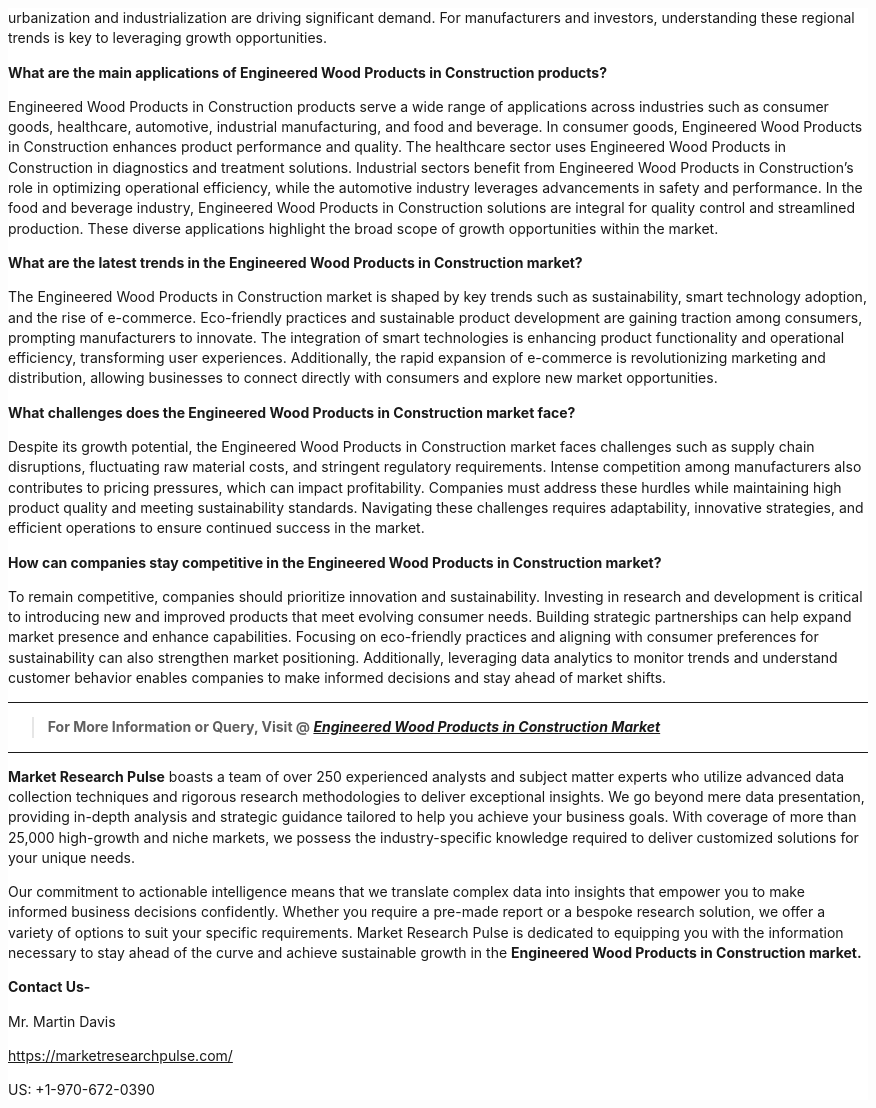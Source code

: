urbanization and industrialization are driving significant demand. For manufacturers and investors, understanding these regional trends is key to leveraging growth opportunities.</p><p><strong>What are the main applications of Engineered Wood Products in Construction products?</strong></p><p>Engineered Wood Products in Construction products serve a wide range of applications across industries such as consumer goods, healthcare, automotive, industrial manufacturing, and food and beverage. In consumer goods, Engineered Wood Products in Construction enhances product performance and quality. The healthcare sector uses Engineered Wood Products in Construction in diagnostics and treatment solutions. Industrial sectors benefit from Engineered Wood Products in Construction&rsquo;s role in optimizing operational efficiency, while the automotive industry leverages advancements in safety and performance. In the food and beverage industry, Engineered Wood Products in Construction solutions are integral for quality control and streamlined production. These diverse applications highlight the broad scope of growth opportunities within the market.</p><p><strong>What are the latest trends in the Engineered Wood Products in Construction market?</strong></p><p>The Engineered Wood Products in Construction market is shaped by key trends such as sustainability, smart technology adoption, and the rise of e-commerce. Eco-friendly practices and sustainable product development are gaining traction among consumers, prompting manufacturers to innovate. The integration of smart technologies is enhancing product functionality and operational efficiency, transforming user experiences. Additionally, the rapid expansion of e-commerce is revolutionizing marketing and distribution, allowing businesses to connect directly with consumers and explore new market opportunities.</p><p><strong>What challenges does the Engineered Wood Products in Construction market face?</strong></p><p>Despite its growth potential, the Engineered Wood Products in Construction market faces challenges such as supply chain disruptions, fluctuating raw material costs, and stringent regulatory requirements. Intense competition among manufacturers also contributes to pricing pressures, which can impact profitability. Companies must address these hurdles while maintaining high product quality and meeting sustainability standards. Navigating these challenges requires adaptability, innovative strategies, and efficient operations to ensure continued success in the market.</p><p><strong>How can companies stay competitive in the Engineered Wood Products in Construction market?</strong></p><p>To remain competitive, companies should prioritize innovation and sustainability. Investing in research and development is critical to introducing new and improved products that meet evolving consumer needs. Building strategic partnerships can help expand market presence and enhance capabilities. Focusing on eco-friendly practices and aligning with consumer preferences for sustainability can also strengthen market positioning. Additionally, leveraging data analytics to monitor trends and understand customer behavior enables companies to make informed decisions and stay ahead of market shifts.</p><hr /><blockquote><p><strong>For More Information or Query, Visit @&nbsp;<em><a href="https://marketresearchpulse.com/report/46135/engineered-wood-products-in-construction-market?utm_source=Linkedin&utm_medium=030">Engineered Wood Products in Construction Market</a></em></strong></p></blockquote><hr /><p><strong>Market Research Pulse</strong> boasts a team of over 250 experienced analysts and subject matter experts who utilize advanced data collection techniques and rigorous research methodologies to deliver exceptional insights. We go beyond mere data presentation, providing in-depth analysis and strategic guidance tailored to help you achieve your business goals. With coverage of more than 25,000 high-growth and niche markets, we possess the industry-specific knowledge required to deliver customized solutions for your unique needs.</p><p>Our commitment to actionable intelligence means that we translate complex data into insights that empower you to make informed business decisions confidently. Whether you require a pre-made report or a bespoke research solution, we offer a variety of options to suit your specific requirements. Market Research Pulse is dedicated to equipping you with the information necessary to stay ahead of the curve and achieve sustainable growth in the <strong>Engineered Wood Products in Construction market.</strong></p><p><strong>Contact Us-</strong></p><p>Mr. Martin Davis</p><p>https://marketresearchpulse.com/</p><p>US: +1-970-672-0390</p>
